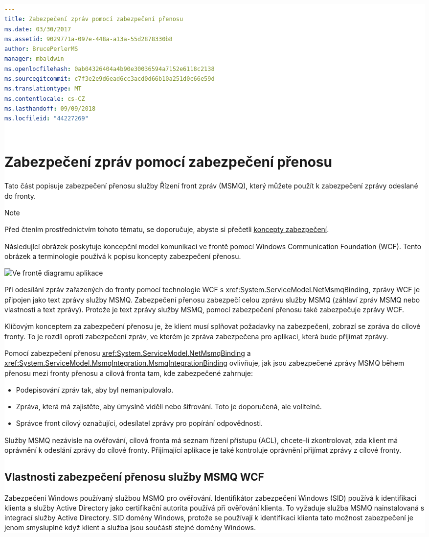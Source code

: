 ```yaml
---
title: Zabezpečení zpráv pomocí zabezpečení přenosu
ms.date: 03/30/2017
ms.assetid: 9029771a-097e-448a-a13a-55d2878330b8
author: BrucePerlerMS
manager: mbaldwin
ms.openlocfilehash: 0ab04326404a4b90e30036594a7152e6118c2138
ms.sourcegitcommit: c7f3e2e9d6ead6cc3acd0d66b10a251d0c66e59d
ms.translationtype: MT
ms.contentlocale: cs-CZ
ms.lasthandoff: 09/09/2018
ms.locfileid: "44227269"
---
```

# <a name="securing-messages-using-transport-security"></a>Zabezpečení zpráv pomocí zabezpečení přenosu
Tato část popisuje zabezpečení přenosu služby Řízení front zpráv (MSMQ), který můžete použít k zabezpečení zprávy odeslané do fronty.  
  
> [!NOTE]
>  Před čtením prostřednictvím tohoto tématu, se doporučuje, abyste si přečetli [koncepty zabezpečení](../../../../docs/framework/wcf/feature-details/security-concepts.md).  
  
 Následující obrázek poskytuje koncepční model komunikaci ve frontě pomocí Windows Communication Foundation (WCF). Tento obrázek a terminologie používá k popisu koncepty zabezpečení přenosu.  
  
 ![Ve frontě diagramu aplikace](../../../../docs/framework/wcf/feature-details/media/distributed-queue-figure.jpg "distribuované obrázek fronty")  
  
 Při odesílání zpráv zařazených do fronty pomocí technologie WCF s <xref:System.ServiceModel.NetMsmqBinding>, zprávy WCF je připojen jako text zprávy služby MSMQ. Zabezpečení přenosu zabezpečí celou zprávu služby MSMQ (záhlaví zpráv MSMQ nebo vlastnosti a text zprávy). Protože je text zprávy služby MSMQ, pomocí zabezpečení přenosu také zabezpečuje zprávy WCF.  
  
 Klíčovým konceptem za zabezpečení přenosu je, že klient musí splňovat požadavky na zabezpečení, zobrazí se zpráva do cílové fronty. To je rozdíl oproti zabezpečení zpráv, ve kterém je zpráva zabezpečena pro aplikaci, která bude přijímat zprávy.  
  
 Pomocí zabezpečení přenosu <xref:System.ServiceModel.NetMsmqBinding> a <xref:System.ServiceModel.MsmqIntegration.MsmqIntegrationBinding> ovlivňuje, jak jsou zabezpečené zprávy MSMQ během přenosu mezi fronty přenosu a cílová fronta tam, kde zabezpečené zahrnuje:  
  
-   Podepisování zpráv tak, aby byl nemanipulovalo.  
  
-   Zpráva, která má zajistěte, aby úmyslně viděli nebo šifrování. Toto je doporučená, ale volitelné.  
  
-   Správce front cílový označující, odesílatel zprávy pro popírání odpovědnosti.  
  
 Služby MSMQ nezávisle na ověřování, cílová fronta má seznam řízení přístupu (ACL), chcete-li zkontrolovat, zda klient má oprávnění k odeslání zprávy do cílové fronty. Přijímající aplikace je také kontroluje oprávnění přijímat zprávy z cílové fronty.  
  
## <a name="wcf-msmq-transport-security-properties"></a>Vlastnosti zabezpečení přenosu služby MSMQ WCF  
 Zabezpečení Windows používaný službou MSMQ pro ověřování. Identifikátor zabezpečení Windows (SID) používá k identifikaci klienta a služby Active Directory jako certifikační autorita používá při ověřování klienta. To vyžaduje služba MSMQ nainstalovaná s integrací služby Active Directory. SID domény Windows, protože se používají k identifikaci klienta tato možnost zabezpečení je jenom smysluplné když klient a služba jsou součástí stejné domény Windows.  
  